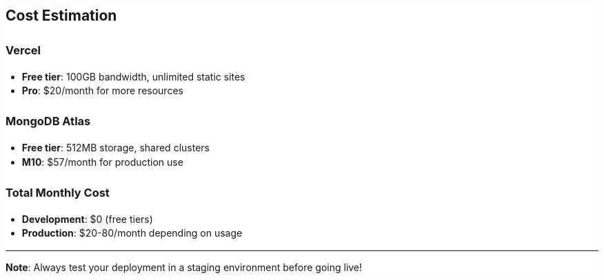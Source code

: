 ## Cost Estimation

### Vercel
- **Free tier**: 100GB bandwidth, unlimited static sites
- **Pro**: $20/month for more resources

### MongoDB Atlas
- **Free tier**: 512MB storage, shared clusters
- **M10**: $57/month for production use

### Total Monthly Cost
- **Development**: $0 (free tiers)
- **Production**: $20-80/month depending on usage

---

**Note**: Always test your deployment in a staging environment before going live!
